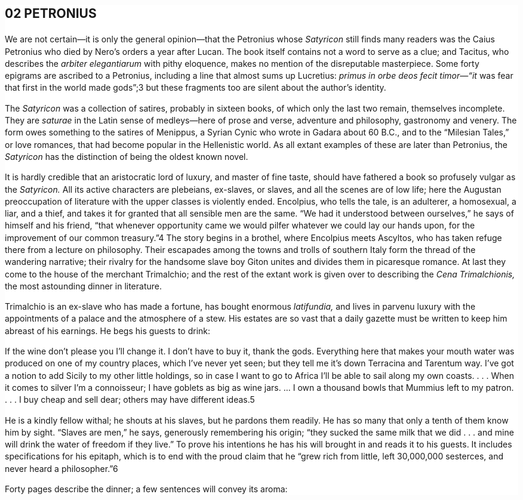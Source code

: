 

## 02 PETRONIUS

We are not certain—it is only the general opinion—that the Petronius whose *Satyricon* still finds many readers was the Caius Petronius who died by Nero’s orders a year after Lucan. The book itself contains not a word to serve as a clue; and Tacitus, who describes the *arbiter elegantiarum* with pithy eloquence, makes no mention of the disreputable masterpiece. Some forty epigrams are ascribed to a Petronius, including a line that almost sums up Lucretius: *primus in orbe deos fecit timor—“it* was fear that first in the world made gods”;3 but these fragments too are silent about the author’s identity.

The *Satyricon* was a collection of satires, probably in sixteen books, of which only the last two remain, themselves incomplete. They are *saturae* in the Latin sense of medleys—here of prose and verse, adventure and philosophy, gastronomy and venery. The form owes something to the satires of Menippus, a Syrian Cynic who wrote in Gadara about 60 B.C., and to the “Milesian Tales,” or love romances, that had become popular in the Hellenistic world. As all extant examples of these are later than Petronius, the *Satyricon* has the distinction of being the oldest known novel.

It is hardly credible that an aristocratic lord of luxury, and master of fine taste, should have fathered a book so profusely vulgar as the *Satyricon.* All its active characters are plebeians, ex-slaves, or slaves, and all the scenes are of low life; here the Augustan preoccupation of literature with the upper classes is violently ended. Encolpius, who tells the tale, is an adulterer, a homosexual, a liar, and a thief, and takes it for granted that all sensible men are the same. “We had it understood between ourselves,” he says of himself and his friend, “that whenever opportunity came we would pilfer whatever we could lay our hands upon, for the improvement of our common treasury.”4 The story begins in a brothel, where Encolpius meets Ascyltos, who has taken refuge there from a lecture on philosophy. Their escapades among the towns and trolls of southern Italy form the thread of the wandering narrative; their rivalry for the handsome slave boy Giton unites and divides them in picaresque romance. At last they come to the house of the merchant Trimalchio; and the rest of the extant work is given over to describing the *Cena Trimalchionis,* the most astounding dinner in literature.

Trimalchio is an ex-slave who has made a fortune, has bought enormous *latifundia,* and lives in parvenu luxury with the appointments of a palace and the atmosphere of a stew. His estates are so vast that a daily gazette must be written to keep him abreast of his earnings. He begs his guests to drink:

If the wine don’t please you I’ll change it. I don’t have to buy it, thank the gods. Everything here that makes your mouth water was produced on one of my country places, which I’ve never yet seen; but they tell me it’s down Terracina and Tarentum way. I’ve got a notion to add Sicily to my other little holdings, so in case I want to go to Africa I’ll be able to sail along my own coasts. . . . When it comes to silver I’m a connoisseur; I have goblets as big as wine jars. ... I own a thousand bowls that Mummius left to my patron. . . . I buy cheap and sell dear; others may have different ideas.5

He is a kindly fellow withal; he shouts at his slaves, but he pardons them readily. He has so many that only a tenth of them know him by sight. “Slaves are men,” he says, generously remembering his origin; “they sucked the same milk that we did . . . and mine will drink the water of freedom if they live.” To prove his intentions he has his will brought in and reads it to his guests. It includes specifications for his epitaph, which is to end with the proud claim that he “grew rich from little, left 30,000,000 sesterces, and never heard a philosopher.”6

Forty pages describe the dinner; a few sentences will convey its aroma:
